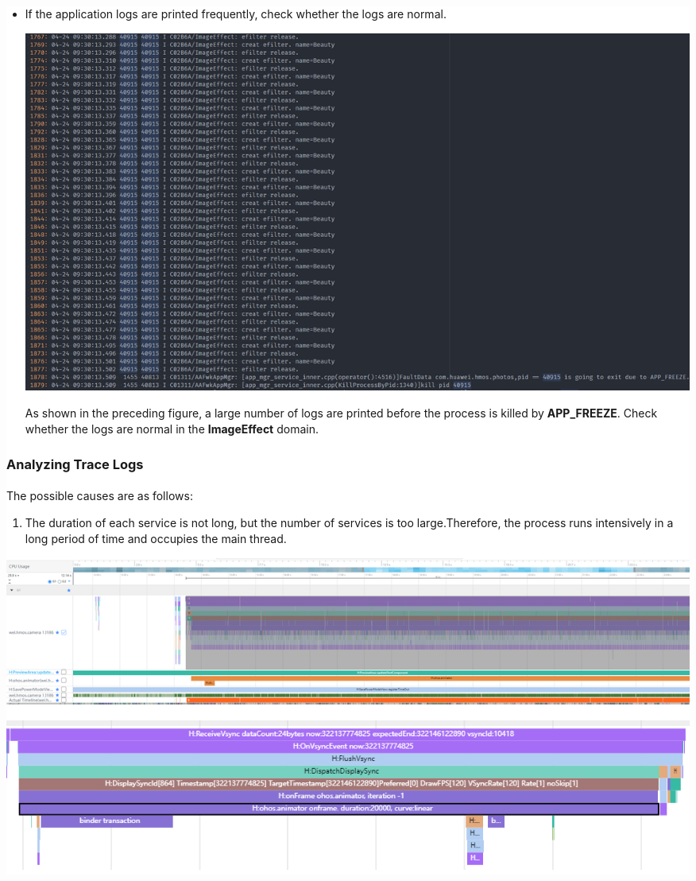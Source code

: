 - If the application logs are printed frequently, check whether the logs are normal.

   ![appfreeze_2024061408](figures/appfreeze_2024061408.png)

   As shown in the preceding figure, a large number of logs are printed before the process is killed by **APP_FREEZE**. Check whether the logs are normal in the **ImageEffect** domain.

### Analyzing Trace Logs

The possible causes are as follows:

1. The duration of each service is not long, but the number of services is too large.Therefore, the process runs intensively in a long period of time and occupies the main thread.

![appfreeze_2024061409](figures/appfreeze_2024061409.png)

![appfreeze_2024061410](figures/appfreeze_2024061410.png)
